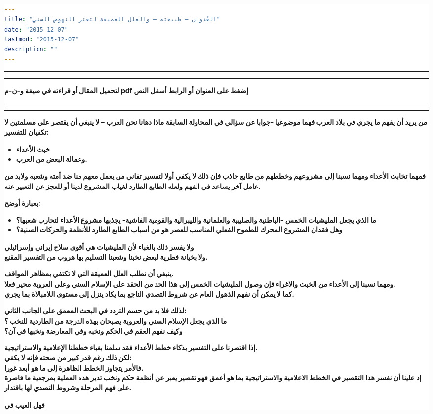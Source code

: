 ```yaml
---
title: "العُدوان – طبيعته – والعلل العميقة لتعثر النهوض السني"
date: "2015-12-07"
lastmod: "2015-12-07"
description: ""
---
```

---

---

**لتحميل المقال أو قراءته في صيغة و-ن-م pdf إضغط على العنوان أو الرابط أسفل النص**

---



---

**من يريد أن يفهم ما يجري في بلاد العرب فهما موضوعيا -جوابا عن سؤالي في المحاولة السابقة ماذا دهانا نحن العرب – لا ينبغي أن يقتصر على مسلمتين لا تكفيان للتفسير:**

* **خبث الأعداء**
* **وعمالة البعض من العرب.**

**فمهما تخابث الأعداء ومهما نسبنا إلى مشروعهم وخططهم من طابع جاذب فإن ذلك لا يكفي أولا لتفسير تفاني من يعمل معهم منا ضد أمته وشعبه ولابد من عامل آخر يساعد في الفهم ولعله الطابع الطارد لغياب المشروع لدينا أو للعجز عن التعبير عنه.**

**بعبارة أوضح:**

* **ما الذي يجعل المليشيات الخمس -الباطنية والصليبية والعلمانية والليبرالية والقومية الفاشية- يجذبها مشروع الأعداء لتحارب شعبها؟**
* **وهل فقدان المشروع المحرك للطموح الفعلي المناسب للعصر هو من أسباب الطابع الطارد للأنظمة والحركات السنية؟**

**ولا يفسر ذلك بالغباء لأن المليشيات هي أقوى سلاح إيراني وإسرائيلي  
ولا بخيانة فطرية لبعض نخبنا وشعبنا التسليم بها هروب من التفسير المقنع.**

**ينبغي أن نطلب العلل العميقة التي لا تكتفي بمظاهر المواقف.  
ومهما نسبنا إلى الأعداء من الخبث والاغراء فإن وصول المليشيات الخمس إلى هذا الحد من الحقد على الإسلام السني وعلى العروبة محير فعلا.  
كما لا يمكن أن نفهم الذهول العام عن شروط التصدي الناجع بما يكاد ينزل إلى مستوى اللامبالاة بما يجري.**

**لذلك فلا بد من حسم التردد في البحث المعمق على الجانب الثاني:  
ما الذي يجعل الإسلام السني والعروبة يصبحان بهذه الدرجة من الطاردية للنخب ؟  
وكيف نفهم العقم في الحكم ونخبه وفي المعارضة ونخبها في آن؟**

**إذا اقتصرنا على التفسير بذكاء خطط الأعداء فقد سلمنا بغباء خططنا الإعلامية والاستراتيجية.  
لكن ذلك رغم قدر كبير من صحته فإنه لا يكفي:  
فالأمر يتجاوز الخطط الظاهرة إلى ما هو أبعد غورا.  
إذ علينا أن نفسر هذا التقصير في الخطط الاعلامية والاستراتيجية بما هو أعمق فهو تقصير يعبر عن أنظمة حكم ونخب تدير هذه العملية بمرجعية ما قاصرة على فهم المرحلة وشروط التصدي لها باقتدار.**

**فهل العيب في**
